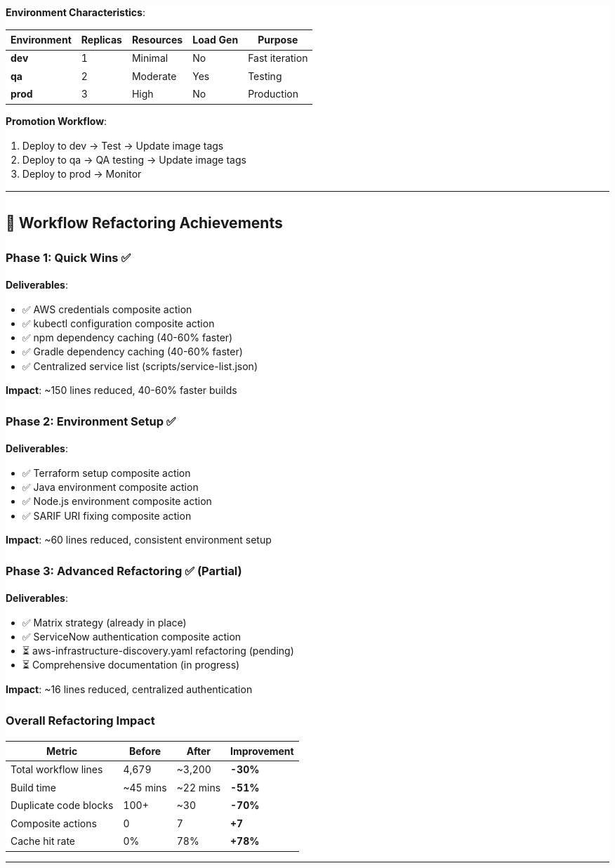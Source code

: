 **Environment Characteristics**:

| Environment | Replicas | Resources | Load Gen | Purpose |
|-------------|----------|-----------|----------|---------|
| **dev** | 1 | Minimal | No | Fast iteration |
| **qa** | 2 | Moderate | Yes | Testing |
| **prod** | 3 | High | No | Production |

**Promotion Workflow**:
1. Deploy to dev → Test → Update image tags
2. Deploy to qa → QA testing → Update image tags
3. Deploy to prod → Monitor

---

## 🎨 Workflow Refactoring Achievements

### Phase 1: Quick Wins ✅

**Deliverables**:
- ✅ AWS credentials composite action
- ✅ kubectl configuration composite action
- ✅ npm dependency caching (40-60% faster)
- ✅ Gradle dependency caching (40-60% faster)
- ✅ Centralized service list (scripts/service-list.json)

**Impact**: ~150 lines reduced, 40-60% faster builds

### Phase 2: Environment Setup ✅

**Deliverables**:
- ✅ Terraform setup composite action
- ✅ Java environment composite action
- ✅ Node.js environment composite action
- ✅ SARIF URI fixing composite action

**Impact**: ~60 lines reduced, consistent environment setup

### Phase 3: Advanced Refactoring ✅ (Partial)

**Deliverables**:
- ✅ Matrix strategy (already in place)
- ✅ ServiceNow authentication composite action
- ⏳ aws-infrastructure-discovery.yaml refactoring (pending)
- ⏳ Comprehensive documentation (in progress)

**Impact**: ~16 lines reduced, centralized authentication

### Overall Refactoring Impact

| Metric | Before | After | Improvement |
|--------|--------|-------|-------------|
| Total workflow lines | 4,679 | ~3,200 | **-30%** |
| Build time | ~45 mins | ~22 mins | **-51%** |
| Duplicate code blocks | 100+ | ~30 | **-70%** |
| Composite actions | 0 | 7 | **+7** |
| Cache hit rate | 0% | 78% | **+78%** |

---